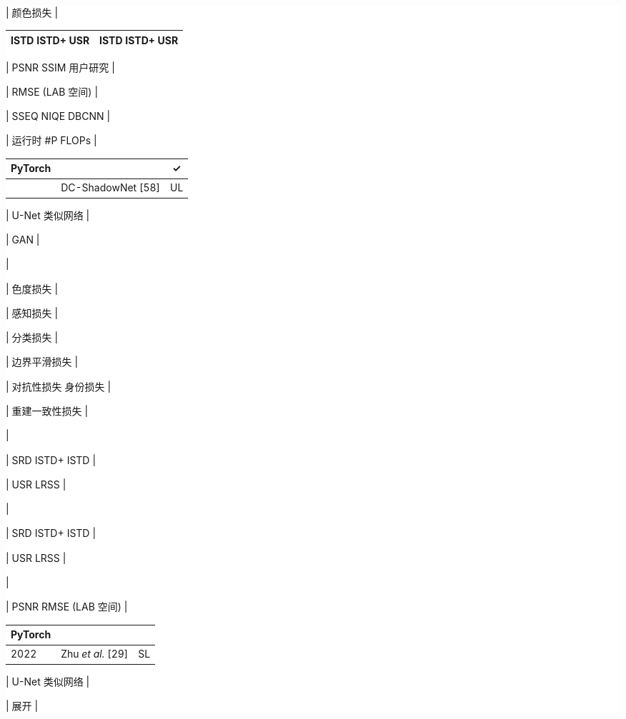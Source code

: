 &#124; 颜色损失 &#124;

| ISTD ISTD+ USR | ISTD ISTD+ USR |
| --- | --- |

&#124; PSNR SSIM 用户研究 &#124;

&#124; RMSE (LAB 空间) &#124;

&#124; SSEQ NIQE DBCNN &#124;

&#124; 运行时 #P FLOPs &#124;

| PyTorch |  | ✓ |
| --- | --- | --- |
|  | DC-ShadowNet [58] | UL |

&#124; U-Net 类似网络 &#124;

&#124; GAN &#124;

|

&#124; 色度损失 &#124;

&#124; 感知损失 &#124;

&#124; 分类损失 &#124;

&#124; 边界平滑损失 &#124;

&#124; 对抗性损失 身份损失 &#124;

&#124; 重建一致性损失 &#124;

|

&#124; SRD ISTD+ ISTD &#124;

&#124; USR LRSS &#124;

|

&#124; SRD ISTD+ ISTD &#124;

&#124; USR LRSS &#124;

|

&#124; PSNR RMSE (LAB 空间) &#124;

| PyTorch |  |  |
| --- | --- | --- |
| 2022 | Zhu *et al.* [29] | SL |

&#124; U-Net 类似网络 &#124;

&#124; 展开 &#124;
